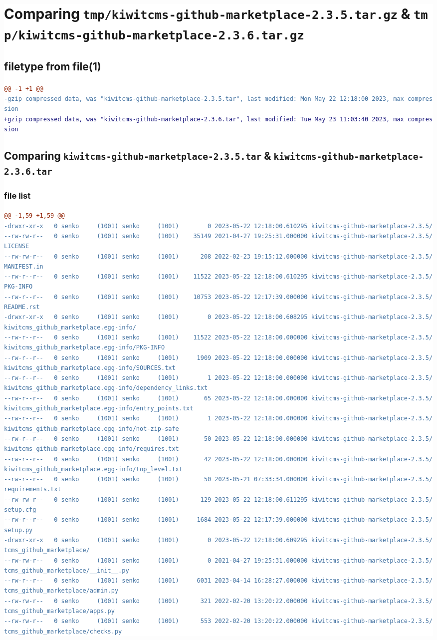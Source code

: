 # Comparing `tmp/kiwitcms-github-marketplace-2.3.5.tar.gz` & `tmp/kiwitcms-github-marketplace-2.3.6.tar.gz`

## filetype from file(1)

```diff
@@ -1 +1 @@
-gzip compressed data, was "kiwitcms-github-marketplace-2.3.5.tar", last modified: Mon May 22 12:18:00 2023, max compression
+gzip compressed data, was "kiwitcms-github-marketplace-2.3.6.tar", last modified: Tue May 23 11:03:40 2023, max compression
```

## Comparing `kiwitcms-github-marketplace-2.3.5.tar` & `kiwitcms-github-marketplace-2.3.6.tar`

### file list

```diff
@@ -1,59 +1,59 @@
-drwxr-xr-x   0 senko     (1001) senko     (1001)        0 2023-05-22 12:18:00.610295 kiwitcms-github-marketplace-2.3.5/
--rw-rw-r--   0 senko     (1001) senko     (1001)    35149 2021-04-27 19:25:31.000000 kiwitcms-github-marketplace-2.3.5/LICENSE
--rw-rw-r--   0 senko     (1001) senko     (1001)      208 2022-02-23 19:15:12.000000 kiwitcms-github-marketplace-2.3.5/MANIFEST.in
--rw-r--r--   0 senko     (1001) senko     (1001)    11522 2023-05-22 12:18:00.610295 kiwitcms-github-marketplace-2.3.5/PKG-INFO
--rw-r--r--   0 senko     (1001) senko     (1001)    10753 2023-05-22 12:17:39.000000 kiwitcms-github-marketplace-2.3.5/README.rst
-drwxr-xr-x   0 senko     (1001) senko     (1001)        0 2023-05-22 12:18:00.608295 kiwitcms-github-marketplace-2.3.5/kiwitcms_github_marketplace.egg-info/
--rw-r--r--   0 senko     (1001) senko     (1001)    11522 2023-05-22 12:18:00.000000 kiwitcms-github-marketplace-2.3.5/kiwitcms_github_marketplace.egg-info/PKG-INFO
--rw-r--r--   0 senko     (1001) senko     (1001)     1909 2023-05-22 12:18:00.000000 kiwitcms-github-marketplace-2.3.5/kiwitcms_github_marketplace.egg-info/SOURCES.txt
--rw-r--r--   0 senko     (1001) senko     (1001)        1 2023-05-22 12:18:00.000000 kiwitcms-github-marketplace-2.3.5/kiwitcms_github_marketplace.egg-info/dependency_links.txt
--rw-r--r--   0 senko     (1001) senko     (1001)       65 2023-05-22 12:18:00.000000 kiwitcms-github-marketplace-2.3.5/kiwitcms_github_marketplace.egg-info/entry_points.txt
--rw-r--r--   0 senko     (1001) senko     (1001)        1 2023-05-22 12:18:00.000000 kiwitcms-github-marketplace-2.3.5/kiwitcms_github_marketplace.egg-info/not-zip-safe
--rw-r--r--   0 senko     (1001) senko     (1001)       50 2023-05-22 12:18:00.000000 kiwitcms-github-marketplace-2.3.5/kiwitcms_github_marketplace.egg-info/requires.txt
--rw-r--r--   0 senko     (1001) senko     (1001)       42 2023-05-22 12:18:00.000000 kiwitcms-github-marketplace-2.3.5/kiwitcms_github_marketplace.egg-info/top_level.txt
--rw-r--r--   0 senko     (1001) senko     (1001)       50 2023-05-21 07:33:34.000000 kiwitcms-github-marketplace-2.3.5/requirements.txt
--rw-rw-r--   0 senko     (1001) senko     (1001)      129 2023-05-22 12:18:00.611295 kiwitcms-github-marketplace-2.3.5/setup.cfg
--rw-r--r--   0 senko     (1001) senko     (1001)     1684 2023-05-22 12:17:39.000000 kiwitcms-github-marketplace-2.3.5/setup.py
-drwxr-xr-x   0 senko     (1001) senko     (1001)        0 2023-05-22 12:18:00.609295 kiwitcms-github-marketplace-2.3.5/tcms_github_marketplace/
--rw-rw-r--   0 senko     (1001) senko     (1001)        0 2021-04-27 19:25:31.000000 kiwitcms-github-marketplace-2.3.5/tcms_github_marketplace/__init__.py
--rw-r--r--   0 senko     (1001) senko     (1001)     6031 2023-04-14 16:28:27.000000 kiwitcms-github-marketplace-2.3.5/tcms_github_marketplace/admin.py
--rw-rw-r--   0 senko     (1001) senko     (1001)      321 2022-02-20 13:20:22.000000 kiwitcms-github-marketplace-2.3.5/tcms_github_marketplace/apps.py
--rw-rw-r--   0 senko     (1001) senko     (1001)      553 2022-02-20 13:20:22.000000 kiwitcms-github-marketplace-2.3.5/tcms_github_marketplace/checks.py
```